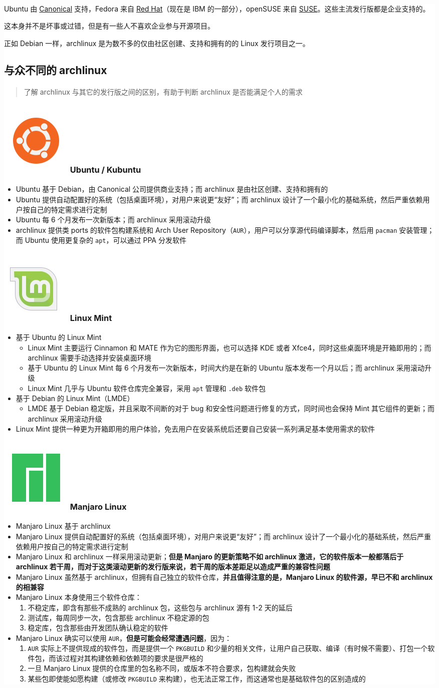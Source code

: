 Ubuntu 由 [Canonical](https://canonical.com/) 支持，Fedora 来自 [Red Hat](https://www.redhat.com/zh)（现在是 IBM 的一部分），openSUSE 来自 [SUSE](https://www.suse.com/zh-cn/)。这些主流发行版都是企业支持的。

这本身并不是坏事或过错，但是有一些人不喜欢企业参与开源项目。

正如 Debian 一样，archlinux 是为数不多的仅由社区创建、支持和拥有的的 Linux 发行项目之一。

## 与众不同的 archlinux

> 了解 archlinux 与其它的发行版之间的区别，有助于判断 archlinux 是否能满足个人的需求

### ![Ubuntu](../static/prepare/understand/os-ubuntu.png) Ubuntu / Kubuntu

- Ubuntu 基于 Debian，由 Canonical 公司提供商业支持；而 archlinux 是由社区创建、支持和拥有的
- Ubuntu 提供自动配置好的系统（包括桌面环境），对用户来说更“友好”；而 archlinux 设计了一个最小化的基础系统，然后严重依赖用户按自己的特定需求进行定制
- Ubuntu 每 6 个月发布一次新版本；而 archlinux 采用滚动升级
- archlinux 提供类 ports 的软件包构建系统和 Arch User Repository（`AUR`），用户可以分享源代码编译脚本，然后用 `pacman` 安装管理；而 Ubuntu 使用更复杂的 `apt`，可以通过 PPA 分发软件

### ![Linux Mint](../static/prepare/understand/os-linuxmint.png) Linux Mint

- 基于 Ubuntu 的 Linux Mint
  - Linux Mint 主要运行 Cinnamon 和 MATE 作为它的图形界面，也可以选择 KDE 或者 Xfce4，同时这些桌面环境是开箱即用的；而 archlinux 需要手动选择并安装桌面环境
  - 基于 Ubuntu 的 Linux Mint 每 6 个月发布一次新版本，时间大约是在新的 Ubuntu 版本发布一个月以后；而 archlinux 采用滚动升级
  - Linux Mint 几乎与 Ubuntu 软件仓库完全兼容，采用 `apt` 管理和 `.deb` 软件包
- 基于 Debian 的 Linux Mint（LMDE）
  - LMDE 基于 Debian 稳定版，并且采取不间断的对于 bug 和安全性问题进行修复的方式，同时间也会保持 Mint 其它组件的更新；而 archlinux 采用滚动升级
- Linux Mint 提供一种更为开箱即用的用户体验，免去用户在安装系统后还要自己安装一系列满足基本使用需求的软件

### ![Manjaro Linux](../static/prepare/understand/os-manjaro.png) Manjaro Linux

- Manjaro Linux 基于 archlinux
- Manjaro Linux 提供自动配置好的系统（包括桌面环境），对用户来说更“友好”；而 archlinux 设计了一个最小化的基础系统，然后严重依赖用户按自己的特定需求进行定制
- Manjaro Linux 和 archlinux 一样采用滚动更新；**但是 Manjaro 的更新策略不如 archlinux 激进，它的软件版本一般都落后于 archlinux 若干周，而对于这类滚动更新的发行版来说，若干周的版本差距足以造成严重的兼容性问题**
- Manjaro Linux 虽然基于 archlinux，但拥有自己独立的软件仓库，**并且值得注意的是，Manjaro Linux 的软件源，早已不和 archlinux 的相兼容**
- Manjaro Linux 本身使用三个软件仓库：
  1. 不稳定库，即含有那些不成熟的 archlinux 包，这些包与 archlinux 源有 1-2 天的延后
  2. 测试库，每周同步一次，包含那些 archlinux 不稳定源的包
  3. 稳定库，包含那些由开发团队确认稳定的软件
- Manjaro Linux 确实可以使用 `AUR`，**但是可能会经常遭遇问题**，因为：
  1. `AUR` 实际上不提供现成的软件包，而是提供一个 `PKGBUILD` 和少量的相关文件，让用户自己获取、编译（有时候不需要）、打包一个软件包，而该过程对其构建依赖和依赖项的要求是很严格的
  2. 一旦 Manjaro Linux 提供的仓库里的包名称不同，或版本不符合要求，包构建就会失败
  3. 某些包即使能如愿构建（或修改 `PKGBUILD` 来构建），也无法正常工作，而这通常也是基础软件包的区别造成的